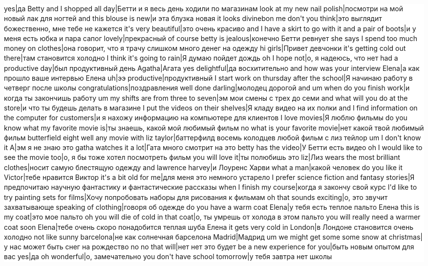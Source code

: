 yes|да
Betty and I shopped all day|Бетти и я весь день ходили по магазинам
look at my new nail polish|посмотри на мой новый лак для ногтей
and this blouse is new|и эта блузка новая
it looks divinebon me don't you think|это выглядит божественно, мне тебе не кажется
it's very beautiful|это очень красиво
and I have a skirt to go with it and a pair of boots|и у меня есть юбка и пара сапог
lovely|прекрасный
of course betty is jealous|конечно Бетти ревнует
she says I spend too much money on clothes|она говорит, что я трачу слишком много денег на одежду
hi girls|Привет девчонки
it's getting cold out there|там становится холодно
I think it's going to rain|Я думаю пойдет дождь
oh I hope not|о, я надеюсь, что нет
had a productive day|был продуктивный день
Agatha|Агата
yes delightful|да восхитительно
and how was your interview Elena|а как прошло ваше интервью Елена
uh|ээ
productive|продуктивный
I start work on thursday after the school|Я начинаю работу в четверг после школы
congratulations|поздравления
well done darling|молодец дорогой
and um when do you finish work|и когда ты закончишь работу
um my shifts are from three to seven|эм мои смены с трех до семи
and what will you do at the store|и что ты будешь делать в магазине
I put the videos on their shelves|Я кладу видео на их полки
and I find information on the computer for customers|и я нахожу информацию на компьютере для клиентов
I love movies|Я люблю фильмы
do you know what my favorite movie is|ты знаешь, какой мой любимый фильм
no what is your favorite movie|нет какой твой любимый фильм
butterfield eight well any movie with liz taylor|баттерфилд восемь колодцев любой фильм с лиз тейлор
um I don't know it A|эм я не знаю это
gatha watches it a lot|Гата много смотрит на это
betty has the video|У Бетти есть видео
oh I would like to see the movie too|о, я бы тоже хотел посмотреть фильм
you will love it|ты полюбишь это
liz|Лиз
wears the most brilliant clothes|носит самую блестящую одежду
and lawrence harvey|и Лоуренс Харви
what a man|какой человек
do you like it Victor|тебе нравится Виктор
it's a bit old for me|для меня это немного устарело
I prefer science fiction and fantasy stories|Я предпочитаю научную фантастику и фантастические рассказы
when I finish my course|когда я закончу свой курс
I'd like to try painting sets for films|Хочу попробовать наборы для рисования к фильмам
oh that sounds exciting|о, это звучит захватывающе
speaking of clothing|говоря об одежде
do you have a warm coat Elena|у тебя есть теплое пальто Елена
this is my coat|это мое пальто
oh you will die of cold in that coat|о, ты умрешь от холода в этом пальто
you will really need a warmer coat soon Elena|тебе очень скоро понадобится теплая шуба Елена
it gets very cold in London|в Лондоне становится очень холодно
not like sunny barcelona|не как солнечная барселона
Madrid|Мадрид
um we might get some some snow at christmas|у нас может быть снег на рождество
no no that will|нет нет это будет
be a new experience for you|быть новым опытом для вас
yes|да
oh wonderful|о, замечательно
you don't have school tomorrow|у тебя завтра нет школы